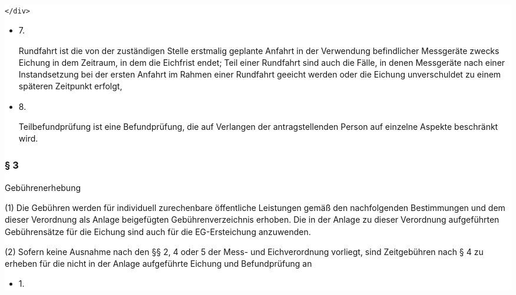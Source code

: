     </div>

  - 7\.
    
    <div style="">
    
    Rundfahrt ist die von der zuständigen Stelle erstmalig geplante
    Anfahrt in der Verwendung befindlicher Messgeräte zwecks Eichung in
    dem Zeitraum, in dem die Eichfrist endet; Teil einer Rundfahrt sind
    auch die Fälle, in denen Messgeräte nach einer Instandsetzung bei
    der ersten Anfahrt im Rahmen einer Rundfahrt geeicht werden oder die
    Eichung unverschuldet zu einem späteren Zeitpunkt erfolgt,
    
    </div>

  - 8\.
    
    <div style="">
    
    Teilbefundprüfung ist eine Befundprüfung, die auf Verlangen der
    antragstellenden Person auf einzelne Aspekte beschränkt wird.
    
    </div>

</div>

</div>

</div>

</div>

<span id="BJNR033000015BJNE000401118.html"></span>

### § 3  
Gebührenerhebung

<div>

<div class="jnhtml">

<div>

<div class="jurAbsatz">

(1) Die Gebühren werden für individuell zurechenbare öffentliche
Leistungen gemäß den nachfolgenden Bestimmungen und dem dieser
Verordnung als Anlage beigefügten Gebührenverzeichnis erhoben. Die in
der Anlage zu dieser Verordnung aufgeführten Gebührensätze für die
Eichung sind auch für die EG-Ersteichung anzuwenden.

</div>

<div class="jurAbsatz">

(2) Sofern keine Ausnahme nach den §§ 2, 4 oder 5 der Mess- und
Eichverordnung vorliegt, sind Zeitgebühren nach § 4 zu erheben für die
nicht in der Anlage aufgeführte Eichung und Befundprüfung an

  - 1\.
    
